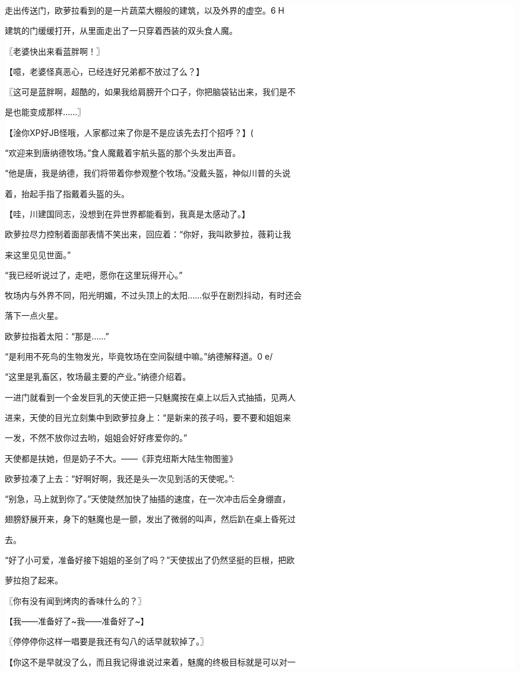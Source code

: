走出传送门，欧萝拉看到的是一片蔬菜大棚般的建筑，以及外界的虚空。6 H

建筑的门缓缓打开，从里面走出了一只穿着西装的双头食人魔。

〖老婆快出来看蓝胖啊！〗

【噫，老婆怪真恶心，已经连好兄弟都不放过了么？】

〖这可是蓝胖啊，超酷的，如果我给肩膀开个口子，你把脑袋钻出来，我们是不

是也能变成那样……〗

【淦你XP好JB怪哦，人家都过来了你是不是应该先去打个招呼？】(

“欢迎来到唐纳德牧场。”食人魔戴着宇航头盔的那个头发出声音。

“他是唐，我是纳德，我们将带着你参观整个牧场。”没戴头盔，神似川普的头说

着，抬起手指了指戴着头盔的头。

【哇，川建国同志，没想到在异世界都能看到，我真是太感动了。】

欧萝拉尽力控制着面部表情不笑出来，回应着：“你好，我叫欧萝拉，薇莉让我

来这里见见世面。”

“我已经听说过了，走吧，愿你在这里玩得开心。”

牧场内与外界不同，阳光明媚，不过头顶上的太阳……似乎在剧烈抖动，有时还会

落下一点火星。

欧萝拉指着太阳：“那是……”

“是利用不死鸟的生物发光，毕竟牧场在空间裂缝中嘛。”纳德解释道。0 e/

“这里是乳畜区，牧场最主要的产业。”纳德介绍着。

一进门就看到一个金发巨乳的天使正把一只魅魔按在桌上以后入式抽插，见两人

进来，天使的目光立刻集中到欧萝拉身上：“是新来的孩子吗，要不要和姐姐来

一发，不然不放你过去哟，姐姐会好好疼爱你的。”

天使都是扶她，但是奶子不大。——《菲克纽斯大陆生物图鉴》

欧萝拉凑了上去：“好啊好啊，我还是头一次见到活的天使呢。”:

“别急，马上就到你了。”天使陡然加快了抽插的速度，在一次冲击后全身绷直，

翅膀舒展开来，身下的魅魔也是一颤，发出了微弱的叫声，然后趴在桌上昏死过

去。

“好了小可爱，准备好接下姐姐的圣剑了吗？”天使拔出了仍然坚挺的巨根，把欧

萝拉抱了起来。

〖你有没有闻到烤肉的香味什么的？〗

【我——准备好了~我——准备好了~】

〖停停停你这样一唱要是我还有勾八的话早就软掉了。〗

【你这不是早就没了么，而且我记得谁说过来着，魅魔的终极目标就是可以对一
